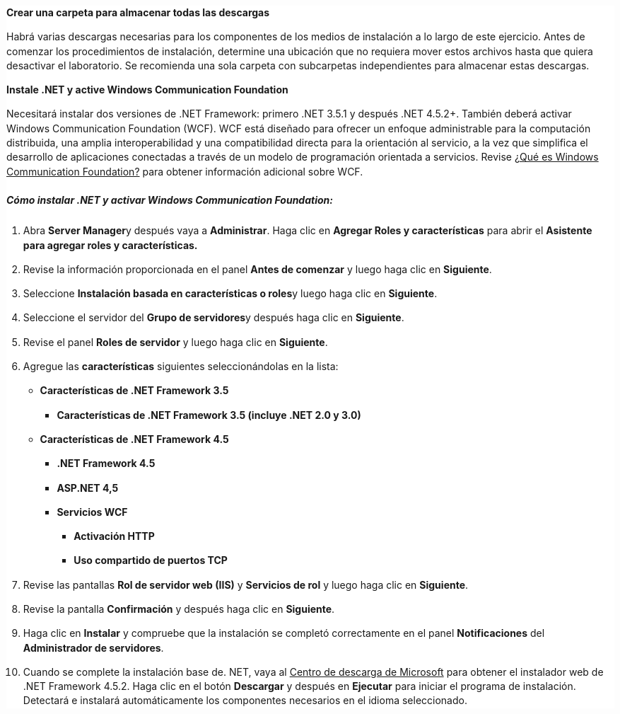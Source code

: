  **Crear una carpeta para almacenar todas las descargas**  

 Habrá varias descargas necesarias para los componentes de los medios de instalación a lo largo de este ejercicio. Antes de comenzar los procedimientos de instalación, determine una ubicación que no requiera mover estos archivos hasta que quiera desactivar el laboratorio. Se recomienda una sola carpeta con subcarpetas independientes para almacenar estas descargas.  

 **Instale .NET y active Windows Communication Foundation**  

 Necesitará instalar dos versiones de .NET Framework: primero .NET 3.5.1 y después .NET 4.5.2+. También deberá activar Windows Communication Foundation (WCF). WCF está diseñado para ofrecer un enfoque administrable para la computación distribuida, una amplia interoperabilidad y una compatibilidad directa para la orientación al servicio, a la vez que simplifica el desarrollo de aplicaciones conectadas a través de un modelo de programación orientada a servicios. Revise [¿Qué es Windows Communication Foundation?](https://technet.microsoft.com/en-us/subscriptions/ms731082\(v=vs.90\).aspx) para obtener información adicional sobre WCF.  

##### <a name="to-install-net-and-activate-windows-communication-foundation"></a>Cómo instalar .NET y activar Windows Communication Foundation:  

1.  Abra **Server Manager**y después vaya a **Administrar**. Haga clic en **Agregar Roles y características** para abrir el **Asistente para agregar roles y características.**  

2.  Revise la información proporcionada en el panel **Antes de comenzar** y luego haga clic en **Siguiente**.  

3.  Seleccione **Instalación basada en características o roles**y luego haga clic en **Siguiente**.  

4.  Seleccione el servidor del **Grupo de servidores**y después haga clic en **Siguiente**.  

5.  Revise el panel **Roles de servidor** y luego haga clic en **Siguiente**.  

6.  Agregue las **características** siguientes seleccionándolas en la lista:  

    -   **Características de .NET Framework 3.5**  

        -   **Características de .NET Framework 3.5 (incluye .NET 2.0 y 3.0)**  

    -   **Características de .NET Framework 4.5**  

        -   **.NET Framework 4.5**  

        -   **ASP.NET 4,5**  

        -   **Servicios WCF**  

            -   **Activación HTTP**  

            -   **Uso compartido de puertos TCP**  

7.  Revise las pantallas **Rol de servidor web (IIS)** y **Servicios de rol** y luego haga clic en **Siguiente**.  

8.  Revise la pantalla **Confirmación** y después haga clic en **Siguiente**.  

9. Haga clic en **Instalar** y compruebe que la instalación se completó correctamente en el panel **Notificaciones** del **Administrador de servidores**.  

10. Cuando se complete la instalación base de. NET, vaya al [Centro de descarga de Microsoft](https://www.microsoft.com/en-us/download/details.aspx?id=42643) para obtener el instalador web de .NET Framework 4.5.2. Haga clic en el botón **Descargar** y después en **Ejecutar** para iniciar el programa de instalación. Detectará e instalará automáticamente los componentes necesarios en el idioma seleccionado.  
